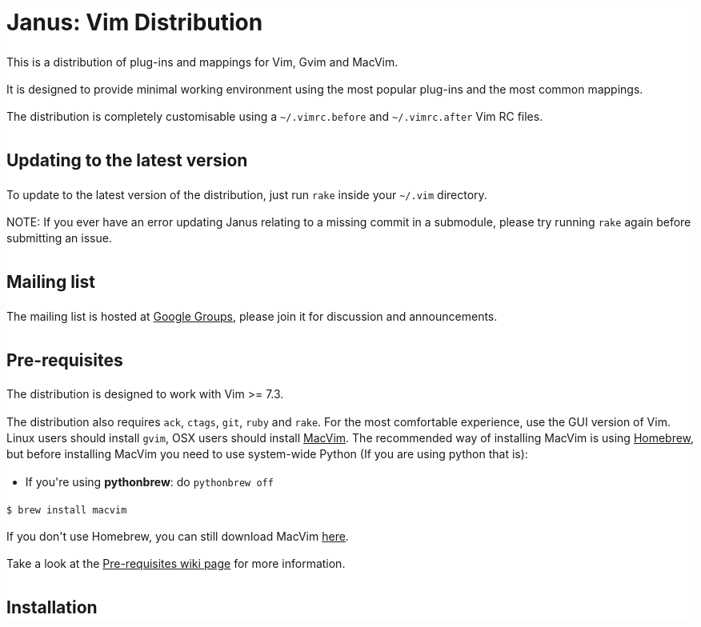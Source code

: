 # Janus: Vim Distribution

This is a distribution of plug-ins and mappings for Vim, Gvim and
MacVim.

It is designed to provide minimal working environment using the most
popular plug-ins and the most common mappings.

The distribution is completely customisable using a `~/.vimrc.before`
and `~/.vimrc.after` Vim RC files.

## Updating to the latest version

To update to the latest version of the distribution, just run `rake`
inside your `~/.vim` directory.

NOTE: If you ever have an error updating Janus relating to a
missing commit in a submodule, please try running `rake` again before
submitting an issue.

## Mailing list

The mailing list is hosted at [Google
Groups](http://groups.google.com/group/janus-vimius), please join it for
discussion and announcements.

## Pre-requisites

The distribution is designed to work with Vim >= 7.3.

The distribution also requires `ack`, `ctags`, `git`, `ruby` and `rake`.
For the most comfortable experience, use the GUI version of Vim. Linux
users should install `gvim`, OSX users should install
[MacVim](http://code.google.com/p/macvim/). The recommended way of
installing MacVim is using
[Homebrew](http://mxcl.github.com/homebrew/), but before installing
MacVim you need to use system-wide Python (If you are using python that
is):

* If you're using **pythonbrew**: do `pythonbrew off`

```bash
$ brew install macvim
```

If you don't use Homebrew, you can still download MacVim
[here](https://github.com/b4winckler/macvim/releases).

Take a look at the [Pre-requisites wiki
page](https://github.com/carlhuda/janus/wiki/Pre-requisites) for more
information.


## Installation

